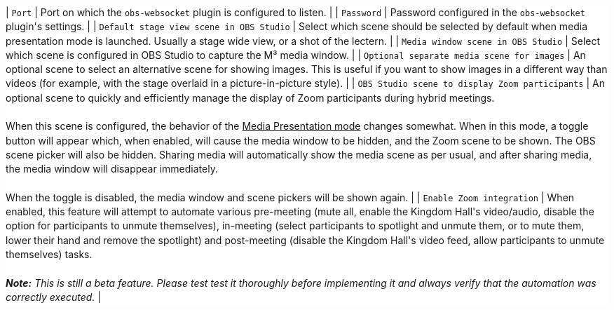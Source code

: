 | `Port`                                          | Port on which the `obs-websocket` plugin is configured to listen.                                                                                                                                                                                                                                                                                                                                                                                                                                                                                                                                                                                                                                                                                                                             |
| `Password`                                      | Password configured in the `obs-websocket` plugin's settings.                                                                                                                                                                                                                                                                                                                                                                                                                                                                                                                                                                                                                                                                                                                                 |
| `Default stage view scene in OBS Studio`        | Select which scene should be selected by default when media presentation mode is launched. Usually a stage wide view, or a shot of the lectern.                                                                                                                                                                                                                                                                                                                                                                                                                                                                                                                                                                                                                                               |
| `Media window scene in OBS Studio`              | Select which scene is configured in OBS Studio to capture the M³ media window.                                                                                                                                                                                                                                                                                                                                                                                                                                                                                                                                                                                                                                                                                                                |
| `Optional separate media scene for images`      | An optional scene to select an alternative scene for showing images. This is useful if you want to show images in a different way than videos (for example, with the stage overlaid in a picture-in-picture style).                                                                                                                                                                                                                                                                                                                                                                                                                                                                                                                                                                           |
| `OBS Studio scene to display Zoom participants` | An optional scene to quickly and efficiently manage the display of Zoom participants during hybrid meetings. <br><br> When this scene is configured, the behavior of the [Media Presentation mode]({{page.lang}}/#present-media) changes somewhat. When in this mode, a toggle button will appear which, when enabled, will cause the media window to be hidden, and the Zoom scene to be shown. The OBS scene picker will also be hidden. Sharing media will automatically show the media scene as per usual, and after sharing media, the media window will disappear immediately. <br><br> When the toggle is disabled, the media window and scene pickers will be shown again.                                                                                    |
| `Enable Zoom integration`                       | When enabled, this feature will attempt to automate various pre-meeting (mute all, enable the Kingdom Hall's video/audio, disable the option for participants to unmute themselves), in-meeting (select participants to spotlight and unmute them, or to mute them, lower their hand and remove the spotlight) and post-meeting (disable the Kingdom Hall's video feed, allow participants to unmute themselves) tasks. <br><br> ***Note:** This is still a beta feature. Please test test it thoroughly before implementing it and always verify that the automation was correctly executed.*                                                                                                                                                                                    |